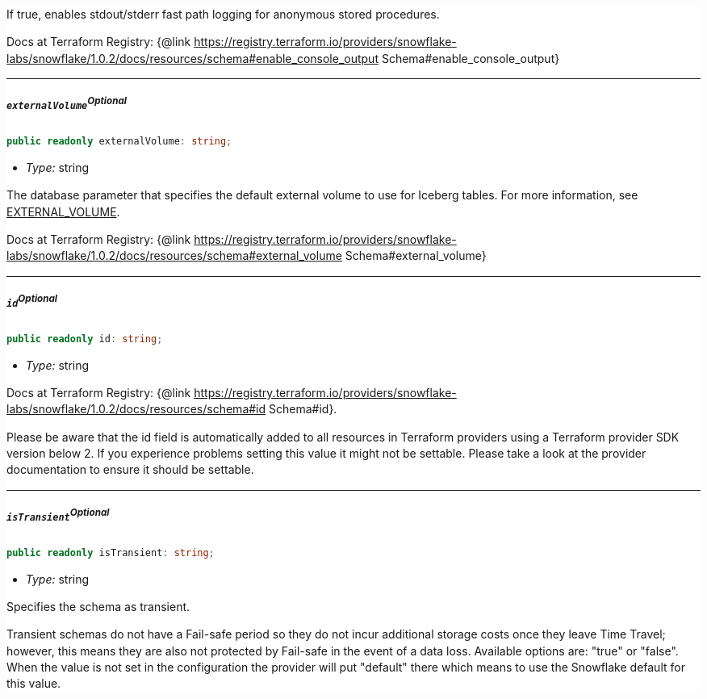 If true, enables stdout/stderr fast path logging for anonymous stored procedures.

Docs at Terraform Registry: {@link https://registry.terraform.io/providers/snowflake-labs/snowflake/1.0.2/docs/resources/schema#enable_console_output Schema#enable_console_output}

---

##### `externalVolume`<sup>Optional</sup> <a name="externalVolume" id="@cdktf/provider-snowflake.schema.SchemaConfig.property.externalVolume"></a>

```typescript
public readonly externalVolume: string;
```

- *Type:* string

The database parameter that specifies the default external volume to use for Iceberg tables. For more information, see [EXTERNAL_VOLUME](https://docs.snowflake.com/en/sql-reference/parameters#external-volume).

Docs at Terraform Registry: {@link https://registry.terraform.io/providers/snowflake-labs/snowflake/1.0.2/docs/resources/schema#external_volume Schema#external_volume}

---

##### `id`<sup>Optional</sup> <a name="id" id="@cdktf/provider-snowflake.schema.SchemaConfig.property.id"></a>

```typescript
public readonly id: string;
```

- *Type:* string

Docs at Terraform Registry: {@link https://registry.terraform.io/providers/snowflake-labs/snowflake/1.0.2/docs/resources/schema#id Schema#id}.

Please be aware that the id field is automatically added to all resources in Terraform providers using a Terraform provider SDK version below 2.
If you experience problems setting this value it might not be settable. Please take a look at the provider documentation to ensure it should be settable.

---

##### `isTransient`<sup>Optional</sup> <a name="isTransient" id="@cdktf/provider-snowflake.schema.SchemaConfig.property.isTransient"></a>

```typescript
public readonly isTransient: string;
```

- *Type:* string

Specifies the schema as transient.

Transient schemas do not have a Fail-safe period so they do not incur additional storage costs once they leave Time Travel; however, this means they are also not protected by Fail-safe in the event of a data loss. Available options are: "true" or "false". When the value is not set in the configuration the provider will put "default" there which means to use the Snowflake default for this value.
